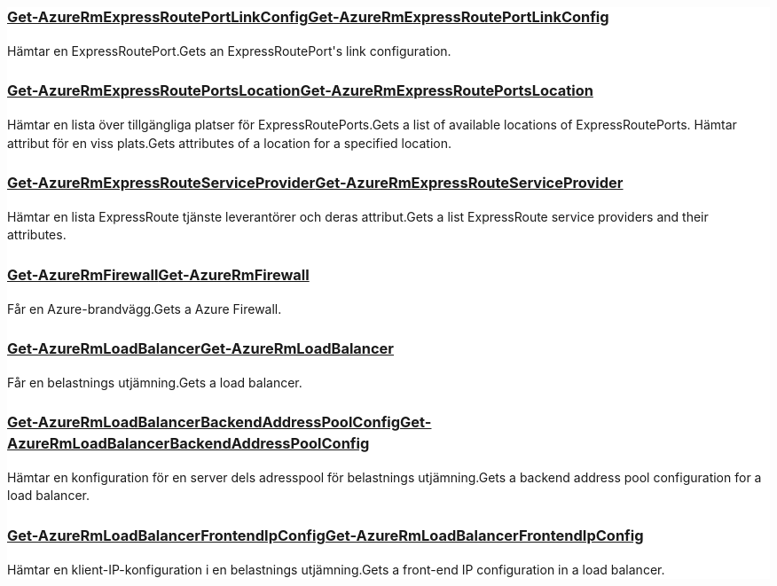### [<span data-ttu-id="7c159-246">Get-AzureRmExpressRoutePortLinkConfig</span><span class="sxs-lookup"><span data-stu-id="7c159-246">Get-AzureRmExpressRoutePortLinkConfig</span></span>](Get-AzureRmExpressRoutePortLinkConfig.md)
<span data-ttu-id="7c159-247">Hämtar en ExpressRoutePort.</span><span class="sxs-lookup"><span data-stu-id="7c159-247">Gets an ExpressRoutePort's link configuration.</span></span>

### [<span data-ttu-id="7c159-248">Get-AzureRmExpressRoutePortsLocation</span><span class="sxs-lookup"><span data-stu-id="7c159-248">Get-AzureRmExpressRoutePortsLocation</span></span>](Get-AzureRmExpressRoutePortsLocation.md)
<span data-ttu-id="7c159-249">Hämtar en lista över tillgängliga platser för ExpressRoutePorts.</span><span class="sxs-lookup"><span data-stu-id="7c159-249">Gets a list of available locations of ExpressRoutePorts.</span></span> <span data-ttu-id="7c159-250">Hämtar attribut för en viss plats.</span><span class="sxs-lookup"><span data-stu-id="7c159-250">Gets attributes of a location for a specified location.</span></span>

### [<span data-ttu-id="7c159-251">Get-AzureRmExpressRouteServiceProvider</span><span class="sxs-lookup"><span data-stu-id="7c159-251">Get-AzureRmExpressRouteServiceProvider</span></span>](Get-AzureRmExpressRouteServiceProvider.md)
<span data-ttu-id="7c159-252">Hämtar en lista ExpressRoute tjänste leverantörer och deras attribut.</span><span class="sxs-lookup"><span data-stu-id="7c159-252">Gets a list ExpressRoute service providers and their attributes.</span></span>

### [<span data-ttu-id="7c159-253">Get-AzureRmFirewall</span><span class="sxs-lookup"><span data-stu-id="7c159-253">Get-AzureRmFirewall</span></span>](Get-AzureRmFirewall.md)
<span data-ttu-id="7c159-254">Får en Azure-brandvägg.</span><span class="sxs-lookup"><span data-stu-id="7c159-254">Gets a Azure Firewall.</span></span>

### [<span data-ttu-id="7c159-255">Get-AzureRmLoadBalancer</span><span class="sxs-lookup"><span data-stu-id="7c159-255">Get-AzureRmLoadBalancer</span></span>](Get-AzureRmLoadBalancer.md)
<span data-ttu-id="7c159-256">Får en belastnings utjämning.</span><span class="sxs-lookup"><span data-stu-id="7c159-256">Gets a load balancer.</span></span>

### [<span data-ttu-id="7c159-257">Get-AzureRmLoadBalancerBackendAddressPoolConfig</span><span class="sxs-lookup"><span data-stu-id="7c159-257">Get-AzureRmLoadBalancerBackendAddressPoolConfig</span></span>](Get-AzureRmLoadBalancerBackendAddressPoolConfig.md)
<span data-ttu-id="7c159-258">Hämtar en konfiguration för en server dels adresspool för belastnings utjämning.</span><span class="sxs-lookup"><span data-stu-id="7c159-258">Gets a backend address pool configuration for a load balancer.</span></span>

### [<span data-ttu-id="7c159-259">Get-AzureRmLoadBalancerFrontendIpConfig</span><span class="sxs-lookup"><span data-stu-id="7c159-259">Get-AzureRmLoadBalancerFrontendIpConfig</span></span>](Get-AzureRmLoadBalancerFrontendIpConfig.md)
<span data-ttu-id="7c159-260">Hämtar en klient-IP-konfiguration i en belastnings utjämning.</span><span class="sxs-lookup"><span data-stu-id="7c159-260">Gets a front-end IP configuration in a load balancer.</span></span>

